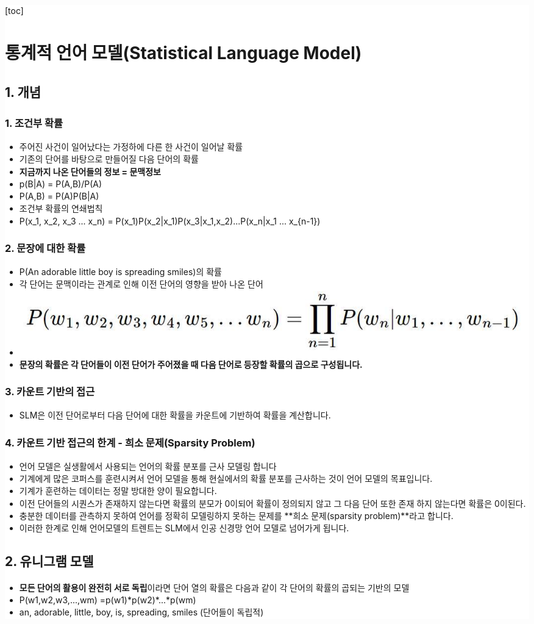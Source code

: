[toc]

# 통계적 언어 모델(Statistical Language Model)

## 1. 개념
### 1. 조건부 확률

- 주어진 사건이 일어났다는 가정하에 다른 한 사건이 일어날 확률
- 기존의 단어를 바탕으로 만들어질 다음 단어의 확률
- **지금까지 나온 단어들의 정보 = 문맥정보**
- p(B|A) = P(A,B)/P(A)
- P(A,B) = P(A)P(B|A)
- 조건부 확률의 연쇄법칙
- P(x_1, x_2, x_3 ... x_n) = P(x_1)P(x_2|x_1)P(x_3|x_1,x_2)...P(x_n|x_1 ... x_{n-1})



### 2. 문장에 대한 확률

- P(An adorable little boy is spreading smiles)의 확률
- 각 단어는 문맥이라는 관계로 인해 이전 단어의 영향을 받아 나온 단어
- ![image-20220512015837157](SLM.assets/image-20220512015837157.png)
- **문장의 확률은 각 단어들이 이전 단어가 주어졌을 때 다음 단어로 등장할 확률의 곱으로 구성됩니다.**

### 3. 카운트 기반의 접근

- SLM은 이전 단어로부터 다음 단어에 대한 확률을 카운트에 기반하여 확률을 계산합니다.

### 4. 카운트 기반 접근의 한계 - 희소 문제(Sparsity Problem)

- 언어 모델은 실생활에서 사용되는 언어의 확률 분포를 근사 모델링 합니다
- 기계에게 많은 코퍼스를 훈련시켜서 언어 모델을 통해 현실에서의 확률 분포를 근사하는 것이 언어 모델의 목표입니다.
- 기계가 훈련하는 데이터는 정말 방대한 양이 필요합니다.
- 이전 단어들의 시퀀스가 존재하지 않는다면 확률의 분모가 0이되어 확률이 정의되지 않고 그 다음 단어 또한 존재 하지 않는다면 확률은 0이된다.
- 충분한 데이터를 관측하지 못하여 언어를 정확히 모델링하지 못하는 문제를 **희소 문제(sparsity problem)**라고 합니다.
- 이러한 한계로 인해 언어모델의 트렌트는 SLM에서 인공 신경망 언어 모델로 넘어가게 됩니다.





## 2. 유니그램 모델

- **모든 단어의 활용이 완전히 서로 독립**이라면 단어 열의 확률은 다음과 같이 각 단어의 확률의 곱되는 기반의 모델
- P(w1,w2,w3,...,wm)  =p(w1)\*p(w2)\*...*p(wm)
-  an, adorable, little, boy, is, spreading, smiles (단어들이 독립적)
